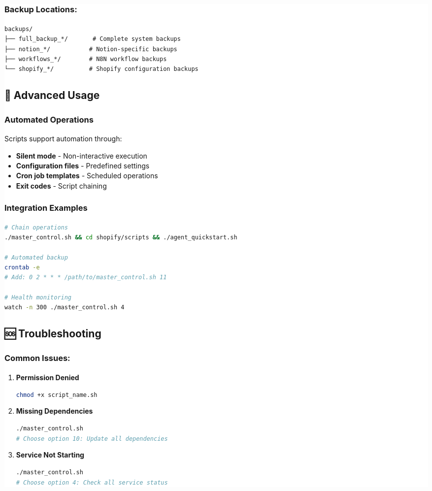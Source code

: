 ### Backup Locations:
```
backups/
├── full_backup_*/       # Complete system backups
├── notion_*/           # Notion-specific backups
├── workflows_*/        # N8N workflow backups
└── shopify_*/          # Shopify configuration backups
```

## 🚀 Advanced Usage

### Automated Operations
Scripts support automation through:
- **Silent mode** - Non-interactive execution
- **Configuration files** - Predefined settings
- **Cron job templates** - Scheduled operations
- **Exit codes** - Script chaining

### Integration Examples
```bash
# Chain operations
./master_control.sh && cd shopify/scripts && ./agent_quickstart.sh

# Automated backup
crontab -e
# Add: 0 2 * * * /path/to/master_control.sh 11

# Health monitoring
watch -n 300 ./master_control.sh 4
```

## 🆘 Troubleshooting

### Common Issues:

1. **Permission Denied**
   ```bash
   chmod +x script_name.sh
   ```

2. **Missing Dependencies**
   ```bash
   ./master_control.sh
   # Choose option 10: Update all dependencies
   ```

3. **Service Not Starting**
   ```bash
   ./master_control.sh
   # Choose option 4: Check all service status
   ```
